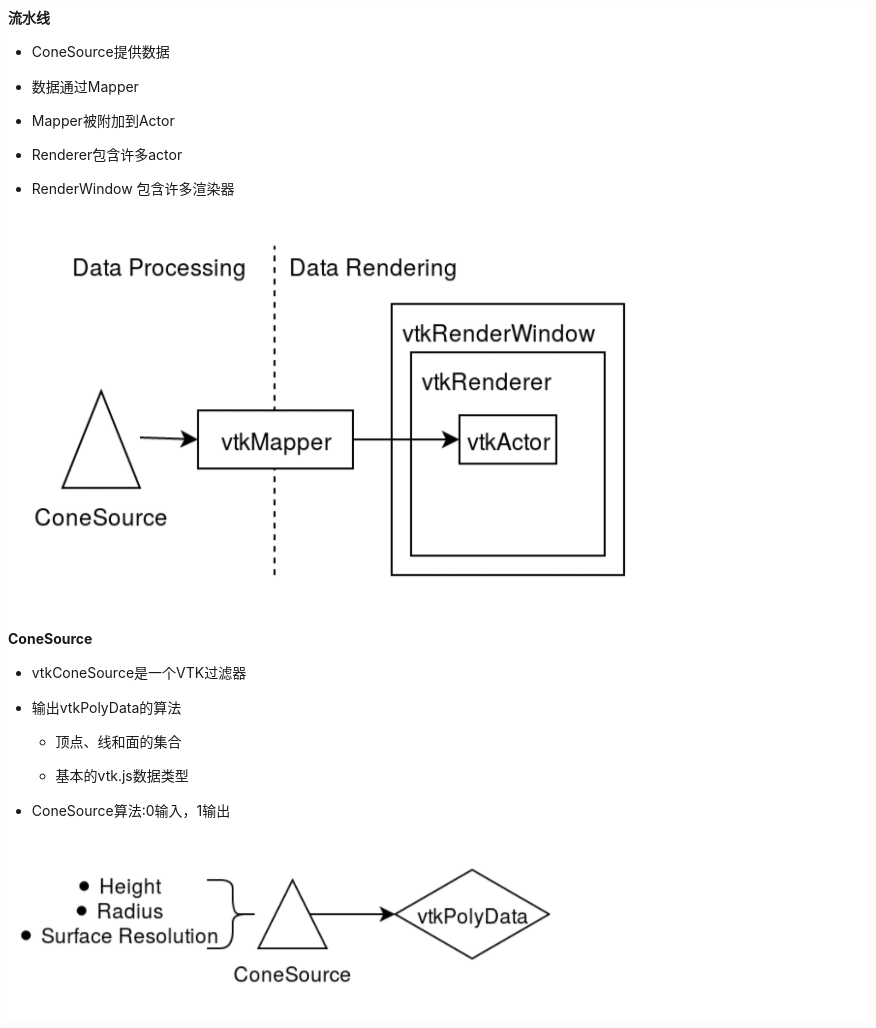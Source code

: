 **流水线**

- ConeSource提供数据

- 数据通过Mapper

- Mapper被附加到Actor

- Renderer包含许多actor

- RenderWindow 包含许多渲染器

![7](25-vtk-js结合React使用基础/7.png)

**ConeSource**

- vtkConeSource是一个VTK过滤器

- 输出vtkPolyData的算法

  - 顶点、线和面的集合

  - 基本的vtk.js数据类型

- ConeSource算法:0输入，1输出

![8](25-vtk-js结合React使用基础/8.png)
